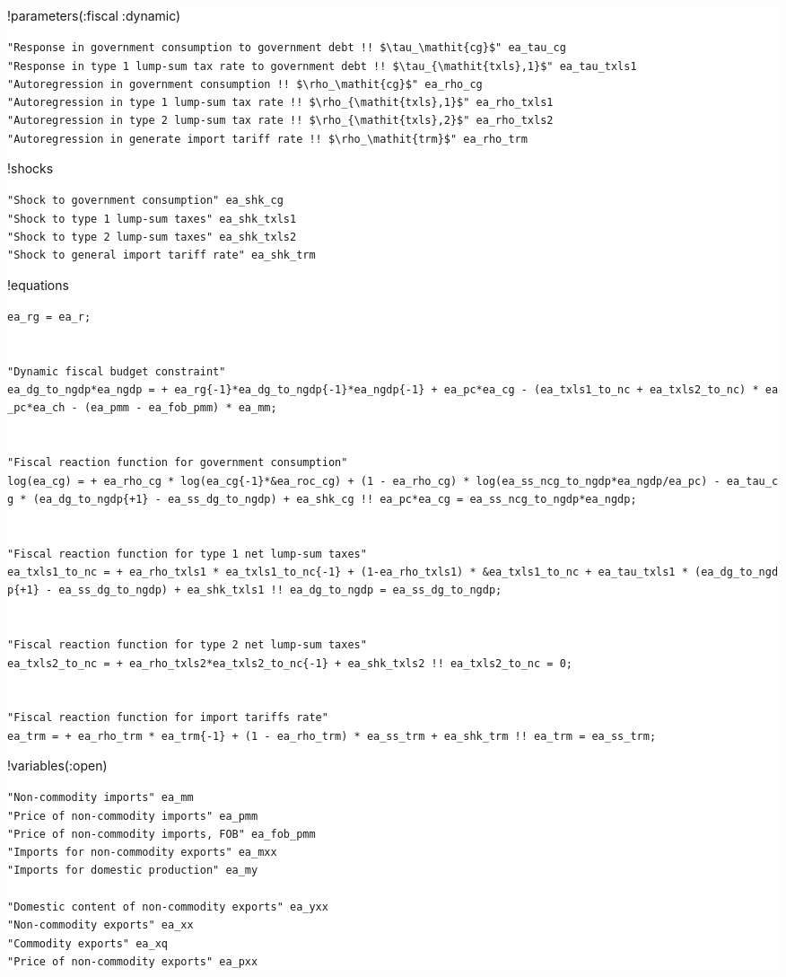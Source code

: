 
!parameters(:fiscal :dynamic)

    "Response in government consumption to government debt !! $\tau_\mathit{cg}$" ea_tau_cg
    "Response in type 1 lump-sum tax rate to government debt !! $\tau_{\mathit{txls},1}$" ea_tau_txls1
    "Autoregression in government consumption !! $\rho_\mathit{cg}$" ea_rho_cg
    "Autoregression in type 1 lump-sum tax rate !! $\rho_{\mathit{txls},1}$" ea_rho_txls1
    "Autoregression in type 2 lump-sum tax rate !! $\rho_{\mathit{txls},2}$" ea_rho_txls2
    "Autoregression in generate import tariff rate !! $\rho_\mathit{trm}$" ea_rho_trm


!shocks

    "Shock to government consumption" ea_shk_cg
    "Shock to type 1 lump-sum taxes" ea_shk_txls1
    "Shock to type 2 lump-sum taxes" ea_shk_txls2
    "Shock to general import tariff rate" ea_shk_trm


!equations

    ea_rg = ea_r;

    
    "Dynamic fiscal budget constraint"
    ea_dg_to_ngdp*ea_ngdp = + ea_rg{-1}*ea_dg_to_ngdp{-1}*ea_ngdp{-1} + ea_pc*ea_cg - (ea_txls1_to_nc + ea_txls2_to_nc) * ea_pc*ea_ch - (ea_pmm - ea_fob_pmm) * ea_mm;


    "Fiscal reaction function for government consumption"
    log(ea_cg) = + ea_rho_cg * log(ea_cg{-1}*&ea_roc_cg) + (1 - ea_rho_cg) * log(ea_ss_ncg_to_ngdp*ea_ngdp/ea_pc) - ea_tau_cg * (ea_dg_to_ngdp{+1} - ea_ss_dg_to_ngdp) + ea_shk_cg !! ea_pc*ea_cg = ea_ss_ncg_to_ngdp*ea_ngdp;


    "Fiscal reaction function for type 1 net lump-sum taxes"
    ea_txls1_to_nc = + ea_rho_txls1 * ea_txls1_to_nc{-1} + (1-ea_rho_txls1) * &ea_txls1_to_nc + ea_tau_txls1 * (ea_dg_to_ngdp{+1} - ea_ss_dg_to_ngdp) + ea_shk_txls1 !! ea_dg_to_ngdp = ea_ss_dg_to_ngdp;


    "Fiscal reaction function for type 2 net lump-sum taxes"
    ea_txls2_to_nc = + ea_rho_txls2*ea_txls2_to_nc{-1} + ea_shk_txls2 !! ea_txls2_to_nc = 0;


    "Fiscal reaction function for import tariffs rate"
    ea_trm = + ea_rho_trm * ea_trm{-1} + (1 - ea_rho_trm) * ea_ss_trm + ea_shk_trm !! ea_trm = ea_ss_trm;


!variables(:open)

    "Non-commodity imports" ea_mm
    "Price of non-commodity imports" ea_pmm
    "Price of non-commodity imports, FOB" ea_fob_pmm
    "Imports for non-commodity exports" ea_mxx
    "Imports for domestic production" ea_my

    "Domestic content of non-commodity exports" ea_yxx
    "Non-commodity exports" ea_xx
    "Commodity exports" ea_xq
    "Price of non-commodity exports" ea_pxx
